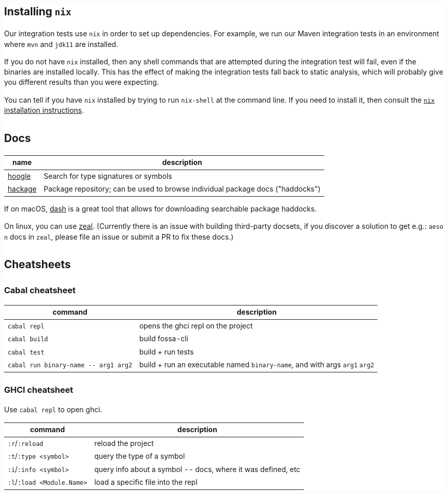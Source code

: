 ## Installing `nix`

Our integration tests use `nix` in order to set up dependencies. For example, we run our Maven integration tests in an environment where `mvn` and `jdk11` are installed.

If you do not have `nix` installed, then any shell commands that are attempted during the integration test will fail, even if the binaries are installed locally. This has the effect of making the integration tests fall back to static analysis, which will probably give you different results than you were expecting.

You can tell if you have `nix` installed by trying to run `nix-shell` at the command line. If you need to install it, then consult the [`nix` installation instructions](https://nixos.org/download#nix-install-macos).

## Docs

| name               | description                                                                    |
|--------------------|--------------------------------------------------------------------------------|
| [hoogle][hoogle]   | Search for type signatures or symbols                                          |
| [hackage][hackage] | Package repository; can be used to browse individual package docs ("haddocks") |

If on macOS, [dash](https://kapeli.com/dash) is a great tool that allows for downloading searchable package haddocks.

On linux, you can use [zeal](https://zealdocs.org/).  (Currently there is an issue with building third-party docsets, if you discover a solution to get e.g.: `aeson` docs in `zeal`, please file an issue or submit a PR to fix these docs.)

## Cheatsheets

### Cabal cheatsheet

| command                              | description                                                                |
|--------------------------------------|----------------------------------------------------------------------------|
| `cabal repl`                         | opens the ghci repl on the project                                         |
| `cabal build`                        | build fossa-cli                                                            |
| `cabal test`                         | build + run tests                                                          |
| `cabal run binary-name -- arg1 arg2` | build + run an executable named `binary-name`, and with args `arg1` `arg2` |

### GHCI cheatsheet

Use `cabal repl` to open ghci.

| command                    | description                                                  |
|----------------------------|--------------------------------------------------------------|
| `:r`/`:reload`             | reload the project                                           |
| `:t`/`:type <symbol>`      | query the type of a symbol                                   |
| `:i`/`:info <symbol>`      | query info about a symbol -- docs, where it was defined, etc |
| `:l`/`:load <Module.Name>` | load a specific file into the repl                           |


[fourmolu]: https://github.com/fourmolu/fourmolu
[ghcup]: https://www.haskell.org/ghcup
[hackage]: https://hackage.haskell.org/
[hlint]: https://github.com/ndmitchell/hlint
[hls]: https://github.com/haskell/haskell-language-server
[hoogle]: https://hoogle.haskell.org/